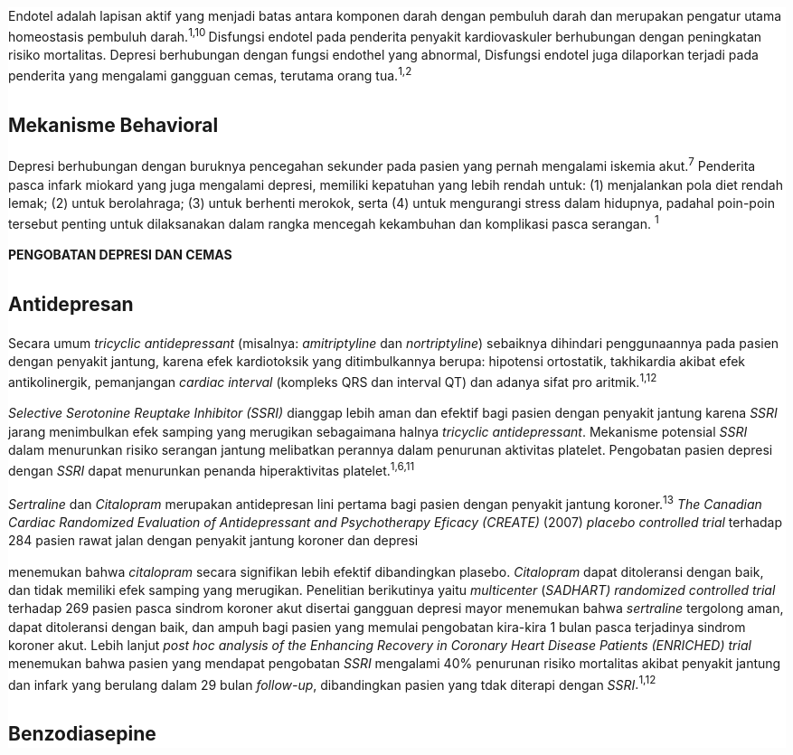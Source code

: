 <p><span class="font2">Endotel adalah lapisan aktif yang menjadi batas antara komponen darah dengan pembuluh darah dan merupakan pengatur utama homeostasis pembuluh darah.<sup>1,10 </sup>Disfungsi endotel pada penderita penyakit kardiovaskuler berhubungan dengan peningkatan risiko mortalitas. Depresi berhubungan dengan fungsi endothel yang abnormal, Disfungsi endotel juga dilaporkan terjadi pada penderita yang mengalami gangguan cemas, terutama orang tua.<sup>1,2</sup></span></p>
<h2><a name="bookmark20"></a><span class="font2" style="font-weight:bold;"><a name="bookmark21"></a>Mekanisme Behavioral</span></h2>
<p><span class="font2">Depresi berhubungan dengan buruknya pencegahan sekunder pada pasien yang pernah mengalami iskemia akut.<sup>7</sup> Penderita pasca infark miokard yang juga mengalami depresi, memiliki kepatuhan yang lebih rendah untuk: (1) menjalankan pola diet rendah lemak; (2) untuk berolahraga; (3) untuk berhenti merokok, serta (4) untuk mengurangi stress dalam hidupnya, padahal poin-poin tersebut penting untuk dilaksanakan dalam rangka mencegah kekambuhan dan komplikasi pasca serangan. <sup>1</sup></span></p>
<p><span class="font2" style="font-weight:bold;">PENGOBATAN DEPRESI DAN CEMAS</span></p>
<h2><a name="bookmark22"></a><span class="font2" style="font-weight:bold;"><a name="bookmark23"></a>Antidepresan</span></h2>
<p><span class="font2">Secara umum </span><span class="font2" style="font-style:italic;">tricyclic antidepressant</span><span class="font2"> (misalnya: </span><span class="font2" style="font-style:italic;">amitriptyline</span><span class="font2"> dan </span><span class="font2" style="font-style:italic;">nortriptyline</span><span class="font2">) sebaiknya dihindari penggunaannya pada pasien dengan penyakit jantung, karena efek kardiotoksik yang ditimbulkannya berupa: hipotensi ortostatik, takhikardia akibat efek antikolinergik, pemanjangan </span><span class="font2" style="font-style:italic;">cardiac interval</span><span class="font2"> (kompleks QRS dan interval QT) dan adanya sifat pro aritmik.<sup>1,12</sup></span></p>
<p><span class="font2" style="font-style:italic;">Selective Serotonine Reuptake Inhibitor (SSRI)</span><span class="font2"> dianggap lebih aman dan efektif bagi pasien dengan penyakit jantung karena </span><span class="font2" style="font-style:italic;">SSRI</span><span class="font2"> jarang menimbulkan efek samping yang merugikan sebagaimana halnya </span><span class="font2" style="font-style:italic;">tricyclic antidepressant</span><span class="font2">. Mekanisme potensial </span><span class="font2" style="font-style:italic;">SSRI</span><span class="font2"> dalam menurunkan risiko serangan jantung melibatkan perannya dalam penurunan aktivitas platelet. Pengobatan pasien depresi dengan </span><span class="font2" style="font-style:italic;">SSRI</span><span class="font2"> dapat menurunkan penanda hiperaktivitas platelet.<sup>1,6,11</sup></span></p>
<p><span class="font2" style="font-style:italic;">Sertraline</span><span class="font2"> dan </span><span class="font2" style="font-style:italic;">Citalopram</span><span class="font2"> merupakan antidepresan lini pertama bagi pasien dengan penyakit jantung koroner.<sup>13</sup> </span><span class="font2" style="font-style:italic;">The Canadian Cardiac Randomized Evaluation of Antidepressant and Psychotherapy Eficacy (CREATE)</span><span class="font2"> (2007) </span><span class="font2" style="font-style:italic;">placebo controlled trial </span><span class="font2">terhadap 284 pasien rawat jalan dengan penyakit jantung koroner dan depresi</span></p>
<p><span class="font2">menemukan bahwa </span><span class="font2" style="font-style:italic;">citalopram</span><span class="font2"> secara signifikan lebih efektif dibandingkan plasebo. </span><span class="font2" style="font-style:italic;">Citalopram</span><span class="font2"> dapat ditoleransi dengan baik, dan tidak memiliki efek samping yang merugikan. Penelitian berikutinya yaitu </span><span class="font2" style="font-style:italic;">multicenter</span><span class="font2"> (</span><span class="font2" style="font-style:italic;">SADHART) randomized controlled trial</span><span class="font2"> terhadap 269 pasien pasca sindrom koroner akut disertai gangguan depresi mayor menemukan bahwa </span><span class="font2" style="font-style:italic;">sertraline</span><span class="font2"> tergolong aman, dapat ditoleransi dengan baik, dan ampuh bagi pasien yang memulai pengobatan kira-kira 1 bulan pasca terjadinya sindrom koroner akut. Lebih lanjut </span><span class="font2" style="font-style:italic;">post hoc analysis of the Enhancing Recovery in Coronary Heart Disease Patients (ENRICHED) trial</span><span class="font2"> menemukan bahwa pasien yang mendapat pengobatan </span><span class="font2" style="font-style:italic;">SSRI</span><span class="font2"> mengalami 40% penurunan risiko mortalitas akibat penyakit jantung dan infark yang berulang dalam 29 bulan </span><span class="font2" style="font-style:italic;">follow-up</span><span class="font2">, dibandingkan pasien yang tdak diterapi dengan </span><span class="font2" style="font-style:italic;">SSRI</span><span class="font2">.<sup>1,12</sup></span></p>
<h2><a name="bookmark24"></a><span class="font2" style="font-weight:bold;"><a name="bookmark25"></a>Benzodiasepine</span></h2>
